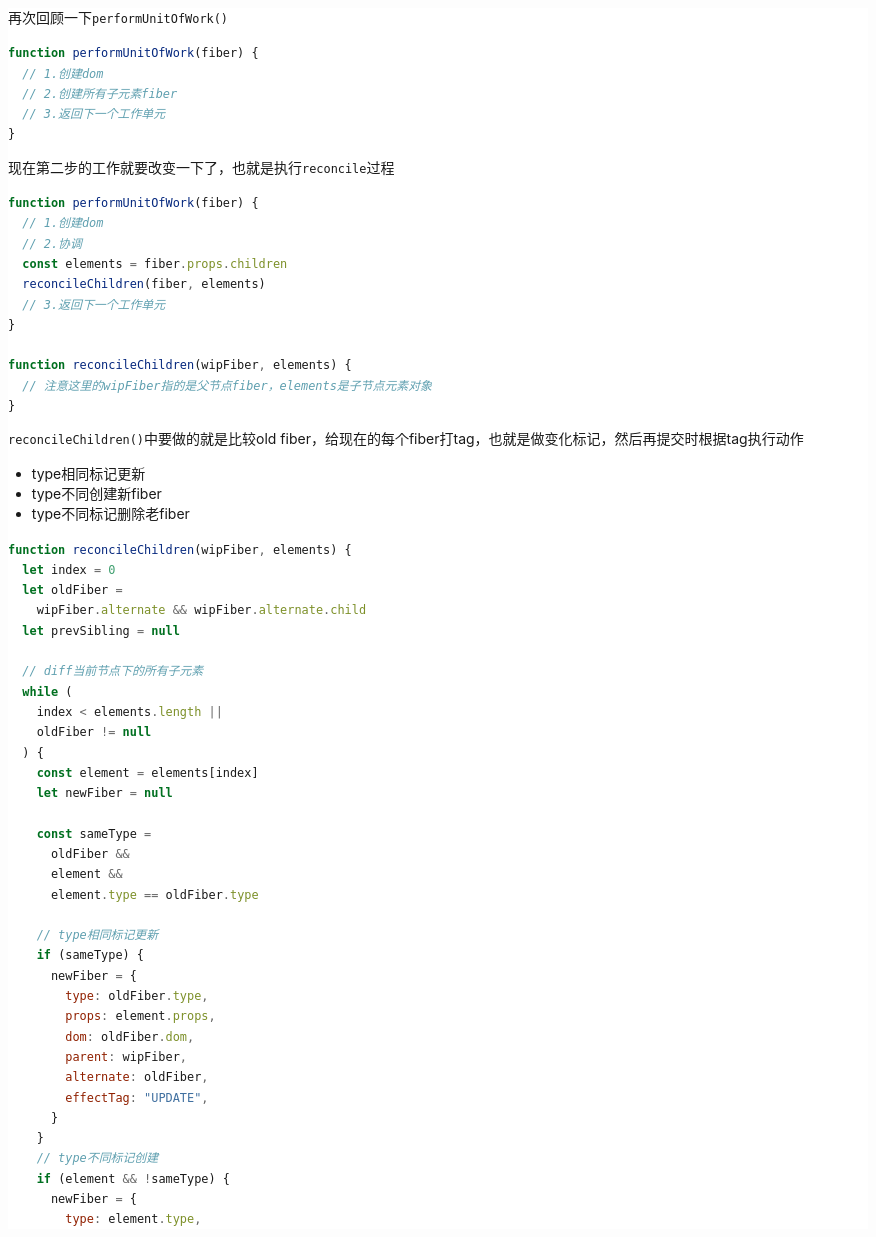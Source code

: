 再次回顾一下`performUnitOfWork()`

```js
function performUnitOfWork(fiber) {
  // 1.创建dom
  // 2.创建所有子元素fiber
  // 3.返回下一个工作单元
}
```

现在第二步的工作就要改变一下了，也就是执行`reconcile`过程

```js
function performUnitOfWork(fiber) {
  // 1.创建dom
  // 2.协调
  const elements = fiber.props.children
  reconcileChildren(fiber, elements)
  // 3.返回下一个工作单元
}

function reconcileChildren(wipFiber, elements) {
  // 注意这里的wipFiber指的是父节点fiber，elements是子节点元素对象
}
```

`reconcileChildren()`中要做的就是比较old fiber，给现在的每个fiber打tag，也就是做变化标记，然后再提交时根据tag执行动作

- type相同标记更新
- type不同创建新fiber
- type不同标记删除老fiber

```js
function reconcileChildren(wipFiber, elements) {
  let index = 0
  let oldFiber =
    wipFiber.alternate && wipFiber.alternate.child
  let prevSibling = null

  // diff当前节点下的所有子元素
  while (
    index < elements.length ||
    oldFiber != null
  ) {
    const element = elements[index]
    let newFiber = null

    const sameType =
      oldFiber &&
      element &&
      element.type == oldFiber.type

    // type相同标记更新
    if (sameType) {
      newFiber = {
        type: oldFiber.type,
        props: element.props,
        dom: oldFiber.dom,
        parent: wipFiber,
        alternate: oldFiber,
        effectTag: "UPDATE",
      }
    }
    // type不同标记创建
    if (element && !sameType) {
      newFiber = {
        type: element.type,
```